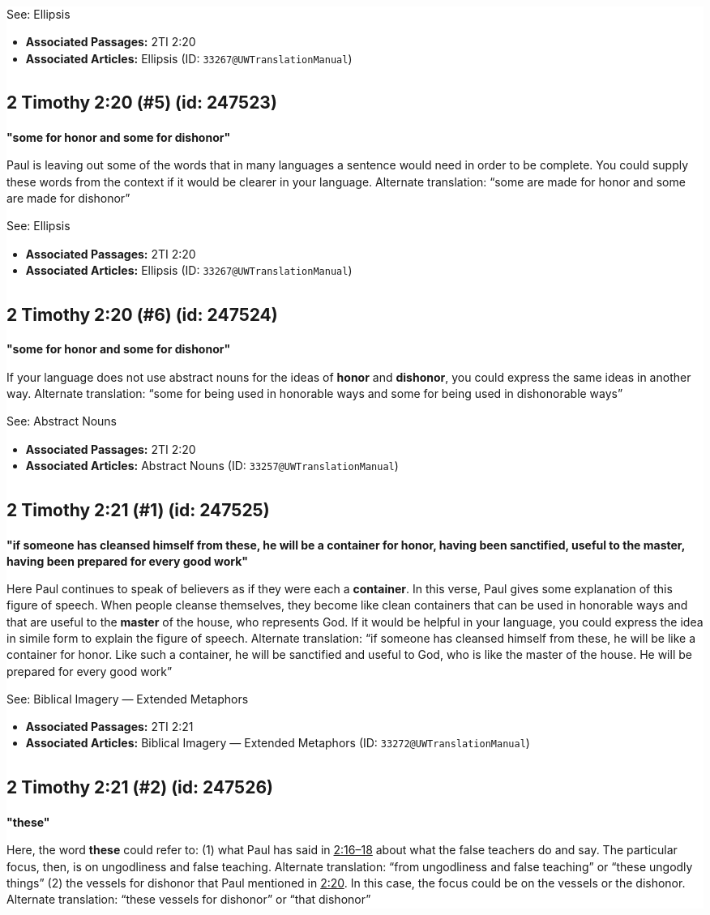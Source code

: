 See: Ellipsis

* **Associated Passages:** 2TI 2:20
* **Associated Articles:** Ellipsis (ID: `33267@UWTranslationManual`)

## 2 Timothy 2:20 (#5) (id: 247523)

**"some for honor and some for dishonor"**

Paul is leaving out some of the words that in many languages a sentence would need in order to be complete. You could supply these words from the context if it would be clearer in your language. Alternate translation: “some are made for honor and some are made for dishonor”

See: Ellipsis

* **Associated Passages:** 2TI 2:20
* **Associated Articles:** Ellipsis (ID: `33267@UWTranslationManual`)

## 2 Timothy 2:20 (#6) (id: 247524)

**"some for honor and some for dishonor"**

If your language does not use abstract nouns for the ideas of **honor** and **dishonor**, you could express the same ideas in another way. Alternate translation: “some for being used in honorable ways and some for being used in dishonorable ways”

See: Abstract Nouns

* **Associated Passages:** 2TI 2:20
* **Associated Articles:** Abstract Nouns (ID: `33257@UWTranslationManual`)

## 2 Timothy 2:21 (#1) (id: 247525)

**"if someone has cleansed himself from these, he will be a container for honor, having been sanctified, useful to the master, having been prepared for every good work"**

Here Paul continues to speak of believers as if they were each a **container**. In this verse, Paul gives some explanation of this figure of speech. When people cleanse themselves, they become like clean containers that can be used in honorable ways and that are useful to the **master** of the house, who represents God. If it would be helpful in your language, you could express the idea in simile form to explain the figure of speech. Alternate translation: “if someone has cleansed himself from these, he will be like a container for honor. Like such a container, he will be sanctified and useful to God, who is like the master of the house. He will be prepared for every good work”

See: Biblical Imagery — Extended Metaphors

* **Associated Passages:** 2TI 2:21
* **Associated Articles:** Biblical Imagery — Extended Metaphors (ID: `33272@UWTranslationManual`)

## 2 Timothy 2:21 (#2) (id: 247526)

**"these"**

Here, the word **these** could refer to: (1\) what Paul has said in [2:16–18](https://ref.ly/2Tim2:16-2Tim2:18) about what the false teachers do and say. The particular focus, then, is on ungodliness and false teaching. Alternate translation: “from ungodliness and false teaching” or “these ungodly things” (2\) the vessels for dishonor that Paul mentioned in [2:20](https://ref.ly/2Tim2:20). In this case, the focus could be on the vessels or the dishonor. Alternate translation: “these vessels for dishonor” or “that dishonor”
